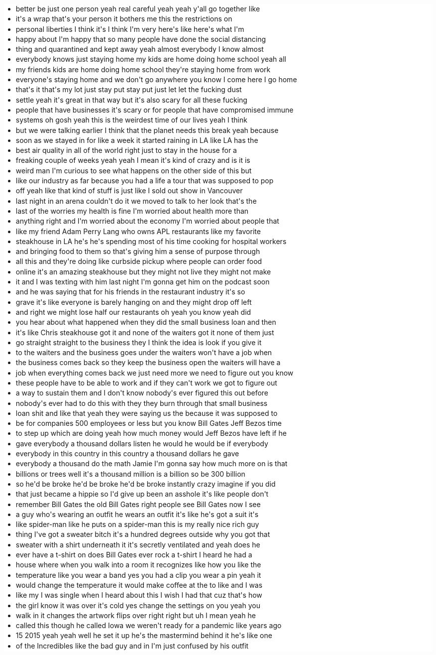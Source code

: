 *  better be just one person yeah real careful yeah yeah y'all go together like
*  it's a wrap that's your person it bothers me this the restrictions on
*  personal liberties I think it's I think I'm very here's like here's what I'm
*  happy about I'm happy that so many people have done the social distancing
*  thing and quarantined and kept away yeah almost everybody I know almost
*  everybody knows just staying home my kids are home doing home school yeah all
*  my friends kids are home doing home school they're staying home from work
*  everyone's staying home and we don't go anywhere you know I come here I go home
*  that's it that's my lot just stay put stay put just let let the fucking dust
*  settle yeah it's great in that way but it's also scary for all these fucking
*  people that have businesses it's scary or for people that have compromised immune
*  systems oh gosh yeah this is the weirdest time of our lives yeah I think
*  but we were talking earlier I think that the planet needs this break yeah because
*  soon as we stayed in for like a week it started raining in LA like LA has the
*  best air quality in all of the world right just to stay in the house for a
*  freaking couple of weeks yeah yeah I mean it's kind of crazy and is it is
*  weird man I'm curious to see what happens on the other side of this but
*  like our industry as far because you had a life a tour that was supposed to pop
*  off yeah like that kind of stuff is just like I sold out show in Vancouver
*  last night in an arena couldn't do it we moved to talk to her look that's the
*  last of the worries my health is fine I'm worried about health more than
*  anything right and I'm worried about the economy I'm worried about people that
*  like my friend Adam Perry Lang who owns APL restaurants like my favorite
*  steakhouse in LA he's he's spending most of his time cooking for hospital workers
*  and bringing food to them so that's giving him a sense of purpose through
*  all this and they're doing like curbside pickup where people can order food
*  online it's an amazing steakhouse but they might not live they might not make
*  it and I was texting with him last night I'm gonna get him on the podcast soon
*  and he was saying that for his friends in the restaurant industry it's so
*  grave it's like everyone is barely hanging on and they might drop off left
*  and right we might lose half our restaurants oh yeah you know yeah did
*  you hear about what happened when they did the small business loan and then
*  it's like Chris steakhouse got it and none of the waiters got it none of them just
*  go straight straight to the business they I think the idea is look if you give it
*  to the waiters and the business goes under the waiters won't have a job when
*  the business comes back so they keep the business open the waiters will have a
*  job when everything comes back we just need more we need to figure out you know
*  these people have to be able to work and if they can't work we got to figure out
*  a way to sustain them and I don't know nobody's ever figured this out before
*  nobody's ever had to do this with they they burn through that small business
*  loan shit and like that yeah they were saying us the because it was supposed to
*  be for companies 500 employees or less but you know Bill Gates Jeff Bezos time
*  to step up which are doing yeah how much money would Jeff Bezos have left if he
*  gave everybody a thousand dollars listen he would he would be if everybody
*  everybody in this country in this country a thousand dollars he gave
*  everybody a thousand do the math Jamie I'm gonna say how much more on is that
*  billions or trees well it's a thousand million is a billion so be 300 billion
*  so he'd be broke he'd be broke he'd be broke instantly crazy imagine if you did
*  that just became a hippie so I'd give up been an asshole it's like people don't
*  remember Bill Gates the old Bill Gates right people see Bill Gates now I see
*  a guy who's wearing an outfit he wears an outfit it's like he's got a suit it's
*  like spider-man like he puts on a spider-man this is my really nice rich guy
*  thing I've got a sweater bitch it's a hundred degrees outside why you got that
*  sweater with a shirt underneath it it's secretly ventilated and yeah does he
*  ever have a t-shirt on does Bill Gates ever rock a t-shirt I heard he had a
*  house where when you walk into a room it recognizes like how you like the
*  temperature like you wear a band yes you had a clip you wear a pin yeah it
*  would change the temperature it would make coffee at the to like and I was
*  like my I was single when I heard about this I wish I had that cuz that's how
*  the girl know it was over it's cold yes change the settings on you yeah you
*  walk in it changes the artwork flips over right right but uh I mean yeah he
*  called this though he called Iowa we weren't ready for a pandemic like years ago
*  15 2015 yeah yeah well he set it up he's the mastermind behind it he's like one
*  of the Incredibles like the bad guy and in I'm just confused by his outfit